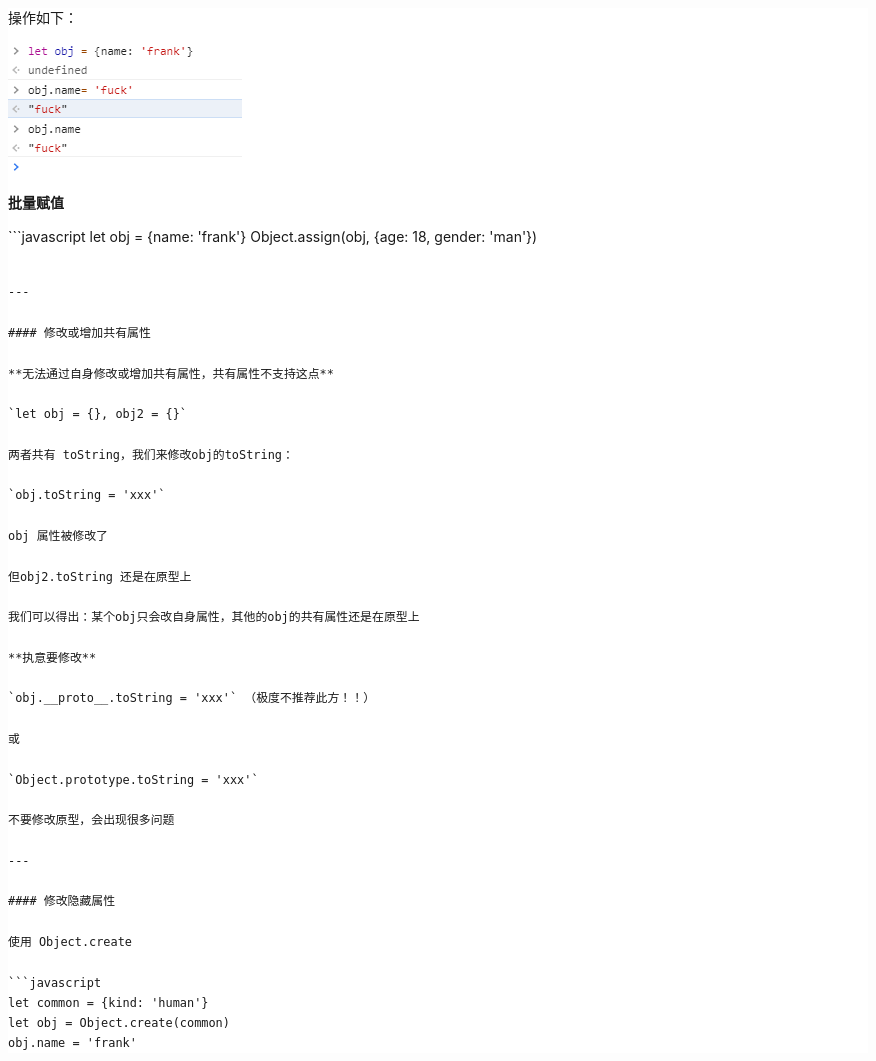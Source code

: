 操作如下：

![](.\pictrure1\12.png)

**批量赋值**

​```javascript
let obj = {name: 'frank'}
Object.assign(obj, {age: 18, gender: 'man'})
   ```

---

#### 修改或增加共有属性

**无法通过自身修改或增加共有属性，共有属性不支持这点**

`let obj = {}, obj2 = {}` 

两者共有 toString，我们来修改obj的toString：

`obj.toString = 'xxx'` 

 obj 属性被修改了

 但obj2.toString 还是在原型上

 我们可以得出：某个obj只会改自身属性，其他的obj的共有属性还是在原型上

**执意要修改**

`obj.__proto__.toString = 'xxx'` （极度不推荐此方！！）

或

`Object.prototype.toString = 'xxx'` 

不要修改原型，会出现很多问题

---

#### 修改隐藏属性

使用 Object.create

```javascript
let common = {kind: 'human'}
let obj = Object.create(common)
obj.name = 'frank'
```
